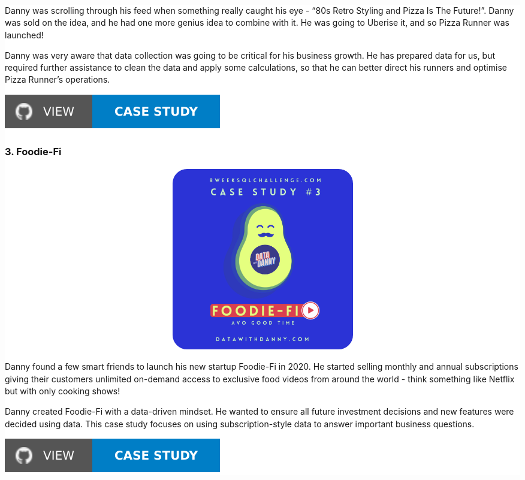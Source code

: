 Danny was scrolling through his feed when something really caught his eye - “80s Retro Styling and Pizza Is The Future!”. Danny was sold on the idea, and he had one more genius idea to combine with it. He was going to Uberise it, and so Pizza Runner was launched!

Danny was very aware that data collection was going to be critical for his business growth. He has prepared data for us, but required further assistance to clean the data and apply some calculations, so that he can better direct his runners and optimise Pizza Runner’s operations.

[<img src="./images/badges/view_case_study.svg">](./docs/2_pizza_runner.md)


### 3. Foodie-Fi

<div align="center">
    <img 
        src="./images/banners/foodie_fi.png"
        width="35%" 
        height="35%" 
        style="border-radius: 8%"
    >
</div>

Danny found a few smart friends to launch his new startup Foodie-Fi in 2020. He started selling monthly and annual subscriptions giving their customers unlimited on-demand access to exclusive food videos from around the world - think something like Netflix but with only cooking shows!

Danny created Foodie-Fi with a data-driven mindset. He wanted to ensure all future investment decisions and new features were decided using data. This case study focuses on using subscription-style data to answer important business questions.

[<img src="./images/badges/view_case_study.svg">](./docs/3_foodie_fi.md)
